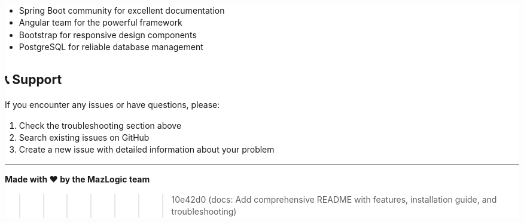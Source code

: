 - Spring Boot community for excellent documentation
- Angular team for the powerful framework
- Bootstrap for responsive design components
- PostgreSQL for reliable database management

## 📞 Support

If you encounter any issues or have questions, please:
1. Check the troubleshooting section above
2. Search existing issues on GitHub
3. Create a new issue with detailed information about your problem

---

**Made with ❤️ by the MazLogic team**
>>>>>>> 10e42d0 (docs: Add comprehensive README with features, installation guide, and troubleshooting)
